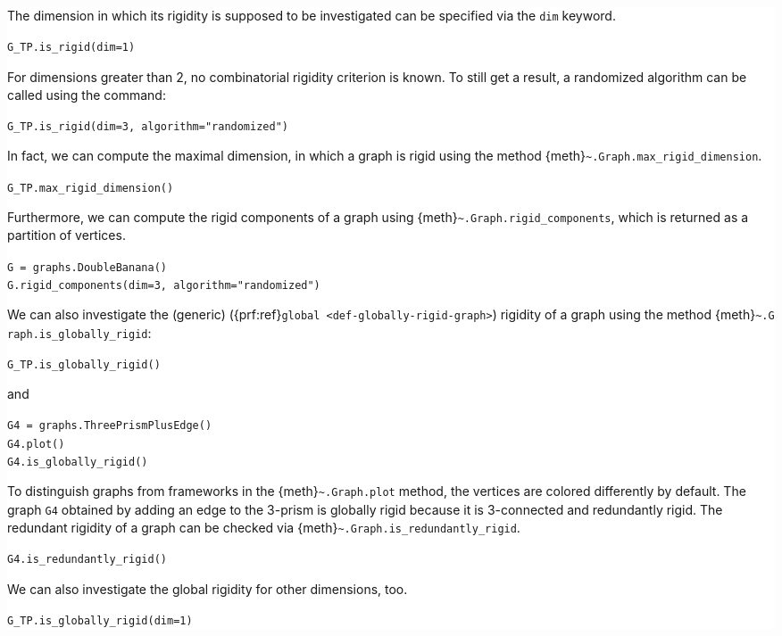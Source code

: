 The dimension in which its rigidity
is supposed to be investigated can be specified via the ``dim`` keyword.

```{code-cell} ipython3
G_TP.is_rigid(dim=1)
```

For dimensions greater than 2, no combinatorial rigidity criterion is known.
To still get a result, a randomized algorithm can be called using the command:

```{code-cell} ipython3
G_TP.is_rigid(dim=3, algorithm="randomized")
```

In fact, we can compute the maximal dimension, in which a graph is rigid using the method {meth}`~.Graph.max_rigid_dimension`.

```{code-cell} ipython3
G_TP.max_rigid_dimension()
```

Furthermore, we can compute the rigid components of a graph using {meth}`~.Graph.rigid_components`,
which is returned as a partition of vertices.

```{code-cell} ipython3
G = graphs.DoubleBanana()
G.rigid_components(dim=3, algorithm="randomized")
```

We can also investigate the (generic) ({prf:ref}`global <def-globally-rigid-graph>`)
rigidity of a graph using the method {meth}`~.Graph.is_globally_rigid`:

```{code-cell} ipython3
G_TP.is_globally_rigid()
```

and

```{code-cell} ipython3
G4 = graphs.ThreePrismPlusEdge()
G4.plot()
G4.is_globally_rigid()
```

To distinguish graphs from frameworks in the {meth}`~.Graph.plot` method, the vertices are colored differently by default.
The graph ``G4`` obtained by adding an edge to the 3-prism is globally rigid because it is 3-connected and
redundantly rigid. The redundant rigidity of a graph can be checked via {meth}`~.Graph.is_redundantly_rigid`.

```{code-cell} ipython3
G4.is_redundantly_rigid()
```

We can also investigate the global rigidity for other dimensions, too.

```{code-cell} ipython3
G_TP.is_globally_rigid(dim=1)
```
